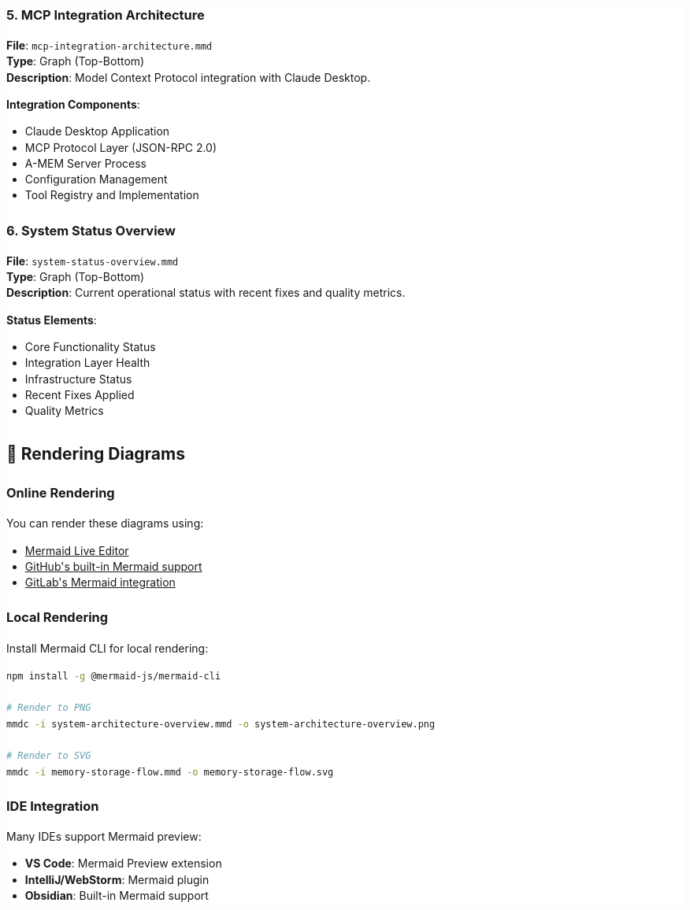 ### 5. MCP Integration Architecture
**File**: `mcp-integration-architecture.mmd`  
**Type**: Graph (Top-Bottom)  
**Description**: Model Context Protocol integration with Claude Desktop.

**Integration Components**:
- Claude Desktop Application
- MCP Protocol Layer (JSON-RPC 2.0)
- A-MEM Server Process
- Configuration Management
- Tool Registry and Implementation

### 6. System Status Overview
**File**: `system-status-overview.mmd`  
**Type**: Graph (Top-Bottom)  
**Description**: Current operational status with recent fixes and quality metrics.

**Status Elements**:
- Core Functionality Status
- Integration Layer Health
- Infrastructure Status
- Recent Fixes Applied
- Quality Metrics

## 🎨 Rendering Diagrams

### Online Rendering
You can render these diagrams using:
- [Mermaid Live Editor](https://mermaid.live/)
- [GitHub's built-in Mermaid support](https://github.blog/2022-02-14-include-diagrams-markdown-files-mermaid/)
- [GitLab's Mermaid integration](https://docs.gitlab.com/ee/user/markdown.html#mermaid)

### Local Rendering
Install Mermaid CLI for local rendering:
```bash
npm install -g @mermaid-js/mermaid-cli

# Render to PNG
mmdc -i system-architecture-overview.mmd -o system-architecture-overview.png

# Render to SVG
mmdc -i memory-storage-flow.mmd -o memory-storage-flow.svg
```

### IDE Integration
Many IDEs support Mermaid preview:
- **VS Code**: Mermaid Preview extension
- **IntelliJ/WebStorm**: Mermaid plugin
- **Obsidian**: Built-in Mermaid support
